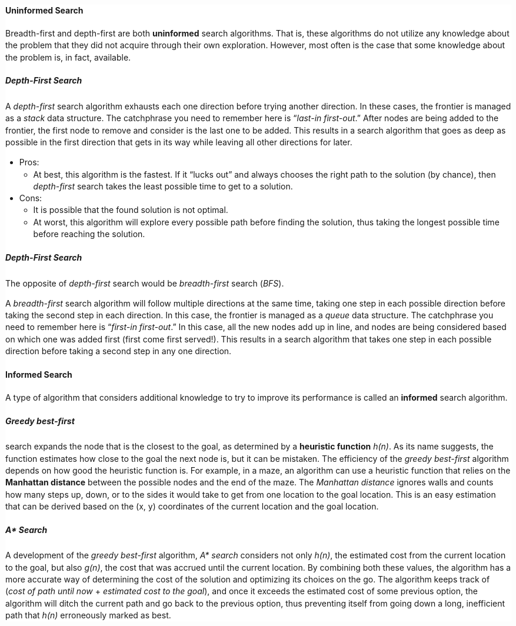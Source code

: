 #### Uninformed Search

Breadth-first and depth-first are both **uninformed** search algorithms. That is, these algorithms do not utilize any knowledge about the problem that they did not acquire through their own exploration. However, most often is the case that some knowledge about the problem is, in fact, available.

##### Depth-First Search

A *depth-first* search algorithm exhausts each one direction before trying another direction. In these cases, the frontier is managed as a *stack* data structure. The catchphrase you need to remember here is “*last-in first-out*.” After nodes are being added to the frontier, the first node to remove and consider is the last one to be added. This results in a search algorithm that goes as deep as possible in the first direction that gets in its way while leaving all other directions for later.

- Pros:
  - At best, this algorithm is the fastest. If it “lucks out” and always chooses the right path to the solution (by chance), then *depth-first* search takes the least possible time to get to a solution.
- Cons:
  - It is possible that the found solution is not optimal.
  - At worst, this algorithm will explore every possible path before finding the solution, thus taking the longest possible time before reaching the solution.

##### Depth-First Search

The opposite of *depth-first* search would be *breadth-first* search (*BFS*).

A *breadth-first* search algorithm will follow multiple directions at the same time, taking one step in each possible direction before taking the second step in each direction. In this case, the frontier is managed as a *queue* data structure. The catchphrase you need to remember here is “*first-in first-out*.” In this case, all the new nodes add up in line, and nodes are being considered based on which one was added first (first come first served!). This results in a search algorithm that takes one step in each possible direction before taking a second step in any one direction.

#### Informed Search

A type of algorithm that considers additional knowledge to try to improve its performance is called an **informed** search algorithm.

##### Greedy best-first 

search expands the node that is the closest to the goal, as determined by a **heuristic function** *h(n)*. As its name suggests, the function estimates how close to the goal the next node is, but it can be mistaken. The efficiency of the *greedy best-first* algorithm depends on how good the heuristic function is. For example, in a maze, an algorithm can use a heuristic function that relies on the **Manhattan distance** between the possible nodes and the end of the maze. The *Manhattan distance* ignores walls and counts how many steps up, down, or to the sides it would take to get from one location to the goal location. This is an easy estimation that can be derived based on the (x, y) coordinates of the current location and the goal location.

##### A* Search

A development of the *greedy best-first* algorithm, *A\* search* considers not only *h(n)*, the estimated cost from the current location to the goal, but also *g(n)*, the cost that was accrued until the current location. By combining both these values, the algorithm has a more accurate way of determining the cost of the solution and optimizing its choices on the go. The algorithm keeps track of (*cost of path until now* + *estimated cost to the goal*), and once it exceeds the estimated cost of some previous option, the algorithm will ditch the current path and go back to the previous option, thus preventing itself from going down a long, inefficient path that *h(n)* erroneously marked as best.
